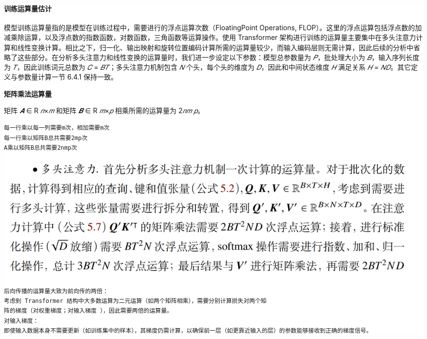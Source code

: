 #### **训练运算量估计**

模型训练运算量指的是模型在训练过程中，需要进行的浮点运算次数（FloatingPoint Operations, FLOP）。这里的浮点运算包括浮点数的加减乘除运算，以及浮点数的指数函数，对数函数，三角函数等运算操作。使用 Transformer 架构进行训练的运算量主要集中在多头注意力计算和线性变换计算。相比之下，归一化、输出映射和旋转位置编码计算所需的运算量较少，而输入编码层则无需计算，因此后续的分析中省略了这些部分。在分析多头注意力和线性变换的运算量时，我们进一步设定以下参数：模型总参数量为 *𝑃*，批处理大小为 *𝐵*，输入序列长度为 *𝑇*，因此训练词元总数为 *𝐶* = *𝐵𝑇*；多头注意力机制包含 *𝑁* 个头，每个头的维度为 *𝐷*，因此和中间状态维度 *𝐻* 满足关系 *𝐻* = *𝑁𝐷*。其它定义与参数量计算一节 6.4.1 保持一致。

**矩阵乘法运算量**

矩阵 *𝑨* ∈ R *𝑛*×*𝑚* 和矩阵 *𝑩* ∈ R *𝑚*×*𝑝* 相乘所需的运算量为 2*𝑛𝑚 𝑝*。

```
每一行乘以每一列需要m次，相加需要m次
每一行乘以矩阵B总共需要2mp次
A乘以矩阵B总共需要2nmp次
```

![image-20250329140112459](pic/image-20250329140112459.png)

```
后向传播的运算量大致为前向传的两倍：
考虑到 Transformer 结构中大多数运算为二元运算（如两个矩阵相乘），需要分别计算损失对两个矩
阵的梯度（对权重梯度；对输入梯度 ），因此需要两倍的运算量。
对输入梯度：
即使输入数据本身不需要更新（如训练集中的样本），其梯度仍需计算，以确保前一层（如更靠近输入的层）的参数能够接收到正确的梯度信号。
```
